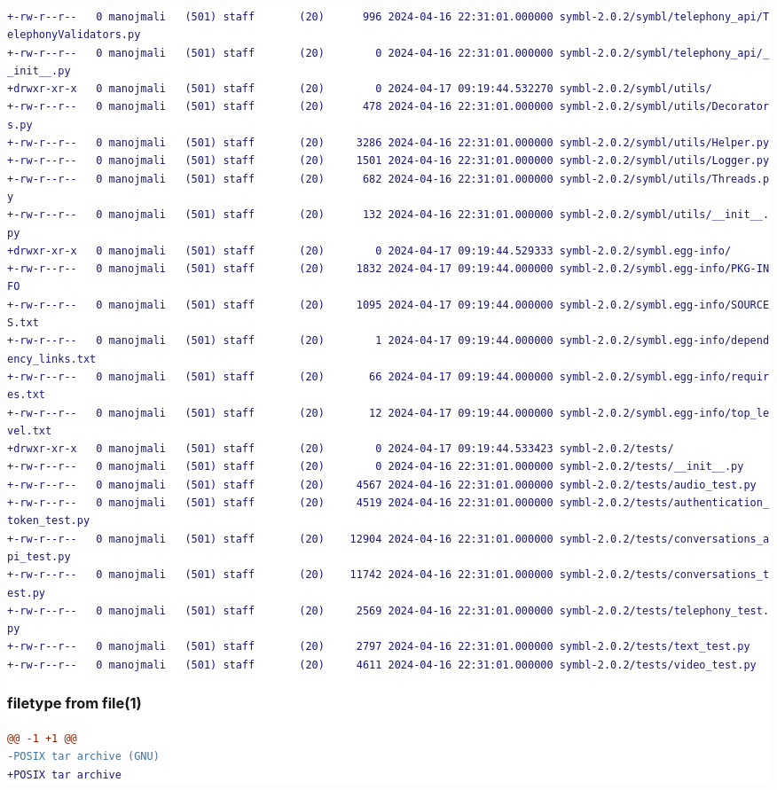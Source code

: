 ```diff
+-rw-r--r--   0 manojmali   (501) staff       (20)      996 2024-04-16 22:31:01.000000 symbl-2.0.2/symbl/telephony_api/TelephonyValidators.py
+-rw-r--r--   0 manojmali   (501) staff       (20)        0 2024-04-16 22:31:01.000000 symbl-2.0.2/symbl/telephony_api/__init__.py
+drwxr-xr-x   0 manojmali   (501) staff       (20)        0 2024-04-17 09:19:44.532270 symbl-2.0.2/symbl/utils/
+-rw-r--r--   0 manojmali   (501) staff       (20)      478 2024-04-16 22:31:01.000000 symbl-2.0.2/symbl/utils/Decorators.py
+-rw-r--r--   0 manojmali   (501) staff       (20)     3286 2024-04-16 22:31:01.000000 symbl-2.0.2/symbl/utils/Helper.py
+-rw-r--r--   0 manojmali   (501) staff       (20)     1501 2024-04-16 22:31:01.000000 symbl-2.0.2/symbl/utils/Logger.py
+-rw-r--r--   0 manojmali   (501) staff       (20)      682 2024-04-16 22:31:01.000000 symbl-2.0.2/symbl/utils/Threads.py
+-rw-r--r--   0 manojmali   (501) staff       (20)      132 2024-04-16 22:31:01.000000 symbl-2.0.2/symbl/utils/__init__.py
+drwxr-xr-x   0 manojmali   (501) staff       (20)        0 2024-04-17 09:19:44.529333 symbl-2.0.2/symbl.egg-info/
+-rw-r--r--   0 manojmali   (501) staff       (20)     1832 2024-04-17 09:19:44.000000 symbl-2.0.2/symbl.egg-info/PKG-INFO
+-rw-r--r--   0 manojmali   (501) staff       (20)     1095 2024-04-17 09:19:44.000000 symbl-2.0.2/symbl.egg-info/SOURCES.txt
+-rw-r--r--   0 manojmali   (501) staff       (20)        1 2024-04-17 09:19:44.000000 symbl-2.0.2/symbl.egg-info/dependency_links.txt
+-rw-r--r--   0 manojmali   (501) staff       (20)       66 2024-04-17 09:19:44.000000 symbl-2.0.2/symbl.egg-info/requires.txt
+-rw-r--r--   0 manojmali   (501) staff       (20)       12 2024-04-17 09:19:44.000000 symbl-2.0.2/symbl.egg-info/top_level.txt
+drwxr-xr-x   0 manojmali   (501) staff       (20)        0 2024-04-17 09:19:44.533423 symbl-2.0.2/tests/
+-rw-r--r--   0 manojmali   (501) staff       (20)        0 2024-04-16 22:31:01.000000 symbl-2.0.2/tests/__init__.py
+-rw-r--r--   0 manojmali   (501) staff       (20)     4567 2024-04-16 22:31:01.000000 symbl-2.0.2/tests/audio_test.py
+-rw-r--r--   0 manojmali   (501) staff       (20)     4519 2024-04-16 22:31:01.000000 symbl-2.0.2/tests/authentication_token_test.py
+-rw-r--r--   0 manojmali   (501) staff       (20)    12904 2024-04-16 22:31:01.000000 symbl-2.0.2/tests/conversations_api_test.py
+-rw-r--r--   0 manojmali   (501) staff       (20)    11742 2024-04-16 22:31:01.000000 symbl-2.0.2/tests/conversations_test.py
+-rw-r--r--   0 manojmali   (501) staff       (20)     2569 2024-04-16 22:31:01.000000 symbl-2.0.2/tests/telephony_test.py
+-rw-r--r--   0 manojmali   (501) staff       (20)     2797 2024-04-16 22:31:01.000000 symbl-2.0.2/tests/text_test.py
+-rw-r--r--   0 manojmali   (501) staff       (20)     4611 2024-04-16 22:31:01.000000 symbl-2.0.2/tests/video_test.py
```

### filetype from file(1)

```diff
@@ -1 +1 @@
-POSIX tar archive (GNU)
+POSIX tar archive
```
